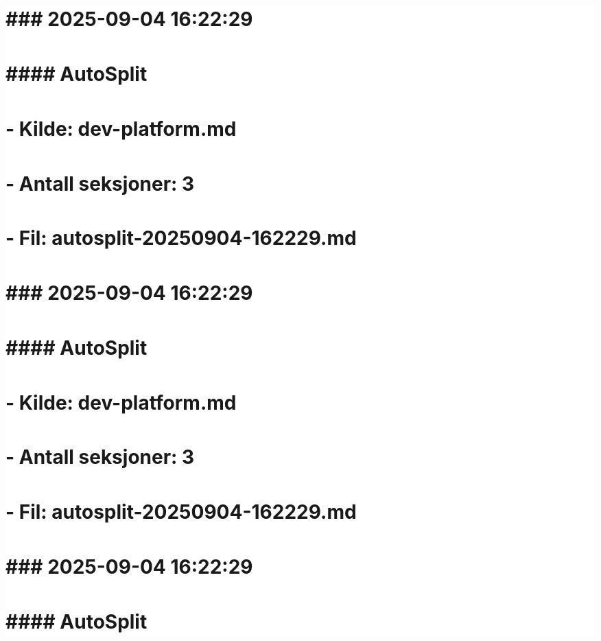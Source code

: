 #

# \### 2025-09-04 16:22:29

# \#### AutoSplit

# \- Kilde: dev-platform.md

# \- Antall seksjoner: 3

# \- Fil: autosplit-20250904-162229.md

#

#

#

#

# \### 2025-09-04 16:22:29

# \#### AutoSplit

# \- Kilde: dev-platform.md

# \- Antall seksjoner: 3

# \- Fil: autosplit-20250904-162229.md

#

#

#

#

# \### 2025-09-04 16:22:29

# \#### AutoSplit
